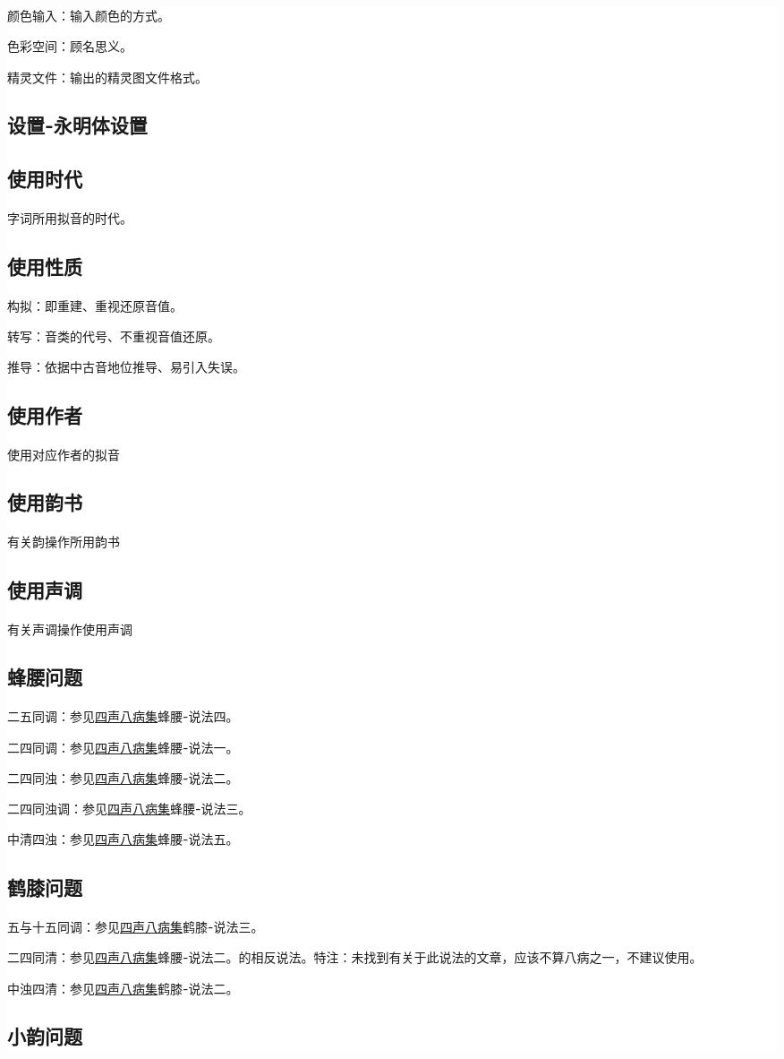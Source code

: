 颜色输入：输入颜色的方式。

色彩空间：顾名思义。

精灵文件：输出的精灵图文件格式。

## 设置-永明体设置

## 使用时代

字词所用拟音的时代。

## 使用性质

构拟：即重建、重视还原音值。

转写：音类的代号、不重视音值还原。

推导：依据中古音地位推导、易引入失误。

## 使用作者

使用对应作者的拟音

## 使用韵书

有关韵操作所用韵书

## 使用声调

有关声调操作使用声调

## 蜂腰问题

二五同调：参见[四声八病集](https://yesandnoandperhaps.cn/posts/2b843fe7.html)蜂腰-说法四。

二四同调：参见[四声八病集](https://yesandnoandperhaps.cn/posts/2b843fe7.html)蜂腰-说法一。

二四同浊：参见[四声八病集](https://yesandnoandperhaps.cn/posts/2b843fe7.html)蜂腰-说法二。

二四同浊调：参见[四声八病集](https://yesandnoandperhaps.cn/posts/2b843fe7.html)蜂腰-说法三。

中清四浊：参见[四声八病集](https://yesandnoandperhaps.cn/posts/2b843fe7.html)蜂腰-说法五。

## 鹤膝问题

五与十五同调：参见[四声八病集](https://yesandnoandperhaps.cn/posts/2b843fe7.html)鹤膝-说法三。

二四同清：参见[四声八病集](https://yesandnoandperhaps.cn/posts/2b843fe7.html)蜂腰-说法二。的相反说法。特注：未找到有关于此说法的文章，应该不算八病之一，不建议使用。

中浊四清：参见[四声八病集](https://yesandnoandperhaps.cn/posts/2b843fe7.html)鹤膝-说法二。

## 小韵问题
